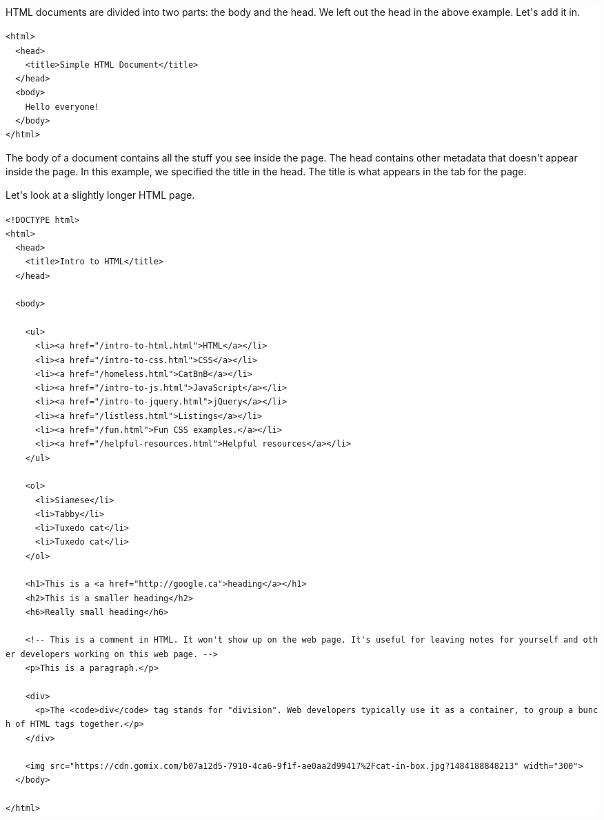 HTML documents are divided into two parts: the body and the head. We left out the head in the above example. Let's add it in.

```
<html>
  <head>
    <title>Simple HTML Document</title>
  </head>
  <body>
    Hello everyone!
  </body>
</html>
```

The body of a document contains all the stuff you see inside the page. The head contains other metadata that doesn't appear inside the page. In this example, we specified the title in the head. The title is what appears in the tab for the page.

Let's look at a slightly longer HTML page.

```
<!DOCTYPE html>
<html>
  <head>
    <title>Intro to HTML</title>
  </head>
  
  <body>
    
    <ul>
      <li><a href="/intro-to-html.html">HTML</a></li>
      <li><a href="/intro-to-css.html">CSS</a></li>
      <li><a href="/homeless.html">CatBnB</a></li> 
      <li><a href="/intro-to-js.html">JavaScript</a></li>
      <li><a href="/intro-to-jquery.html">jQuery</a></li>
      <li><a href="/listless.html">Listings</a></li>
      <li><a href="/fun.html">Fun CSS examples.</a></li>
      <li><a href="/helpful-resources.html">Helpful resources</a></li>
    </ul>
    
    <ol>
      <li>Siamese</li>
      <li>Tabby</li>
      <li>Tuxedo cat</li>
      <li>Tuxedo cat</li>
    </ol>
    
    <h1>This is a <a href="http://google.ca">heading</a></h1>
    <h2>This is a smaller heading</h2>
    <h6>Really small heading</h6>
    
    <!-- This is a comment in HTML. It won't show up on the web page. It's useful for leaving notes for yourself and other developers working on this web page. -->
    <p>This is a paragraph.</p>
    
    <div>
      <p>The <code>div</code> tag stands for "division". Web developers typically use it as a container, to group a bunch of HTML tags together.</p>
    </div>
    
    <img src="https://cdn.gomix.com/b07a12d5-7910-4ca6-9f1f-ae0aa2d99417%2Fcat-in-box.jpg?1484188848213" width="300">
  </body>
  
</html>
```

